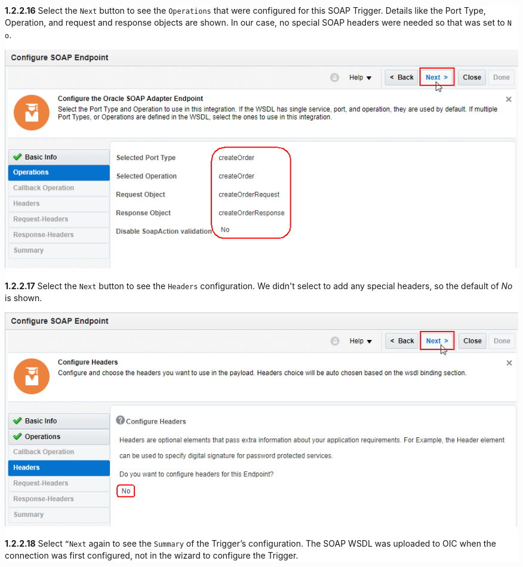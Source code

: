 **1.2.2.16** Select the `Next` button to see the `Operations` that were configured for this SOAP Trigger.  Details like the Port Type, Operation, and request and response objects are shown.  In our case, no special SOAP headers were needed so that was set to `No`.

![](images/100/image012h.png)

**1.2.2.17** Select the `Next` button to see the `Headers` configuration.  We didn't select to add any special headers, so the default of _No_ is shown.

![](images/100/image012t.png)

**1.2.2.18** Select `“Next` again to see the `Summary` of the Trigger’s configuration.  The SOAP WSDL was uploaded to OIC when the connection was first configured, not in the wizard to configure the Trigger.
